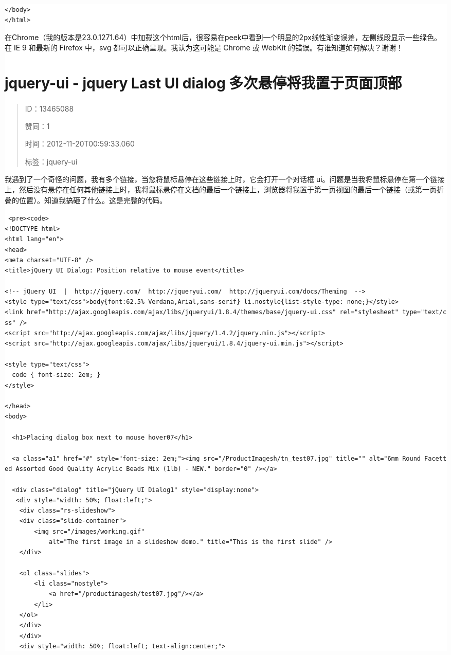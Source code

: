 ```
</body>
</html> 
```

在Chrome（我的版本是23.0.1271.64）中加载这个html后，很容易在peek中看到一个明显的2px线性渐变误差，左侧线段显示一些绿色。在 IE 9 和最新的 Firefox 中，svg 都可以正确呈现。我认为这可能是 Chrome 或 WebKit 的错误。有谁知道如何解决？谢谢！

# jquery-ui - jquery Last UI dialog 多次悬停将我置于页面顶部

> ID：13465088
> 
> 赞同：1
> 
> 时间：2012-11-20T00:59:33.060
> 
> 标签：jquery-ui

我遇到了一个奇怪的问题，我有多个链接，当您将鼠标悬停在这些链接上时，它会打开一个对话框 ui。问题是当我将鼠标悬停在第一个链接上，然后没有悬停在任何其他链接上时，我将鼠标悬停在文档的最后一个链接上，浏览器将我置于第一页视图的最后一个链接（或第一页折叠的位置）。知道我搞砸了什么。这是完整的代码。

```
 <pre><code>
<!DOCTYPE html>
<html lang="en">
<head>
<meta charset="UTF-8" />
<title>jQuery UI Dialog: Position relative to mouse event</title>

<!-- jQuery UI  |  http://jquery.com/  http://jqueryui.com/  http://jqueryui.com/docs/Theming  -->
<style type="text/css">body{font:62.5% Verdana,Arial,sans-serif} li.nostyle{list-style-type: none;}</style>
<link href="http://ajax.googleapis.com/ajax/libs/jqueryui/1.8.4/themes/base/jquery-ui.css" rel="stylesheet" type="text/css" />
<script src="http://ajax.googleapis.com/ajax/libs/jquery/1.4.2/jquery.min.js"></script>
<script src="http://ajax.googleapis.com/ajax/libs/jqueryui/1.8.4/jquery-ui.min.js"></script>

<style type="text/css">
  code { font-size: 2em; }
</style>

</head>
<body>

  <h1>Placing dialog box next to mouse hover07</h1>

  <a class="a1" href="#" style="font-size: 2em;"><img src="/ProductImagesh/tn_test07.jpg" title="" alt="6mm Round Facetted Assorted Good Quality Acrylic Beads Mix (1lb) - NEW." border="0" /></a>

  <div class="dialog" title="jQuery UI Dialog1" style="display:none">
   <div style="width: 50%; float:left;">
    <div class="rs-slideshow">
    <div class="slide-container">
        <img src="/images/working.gif"
            alt="The first image in a slideshow demo." title="This is the first slide" />
    </div>

    <ol class="slides">
        <li class="nostyle">
            <a href="/productimagesh/test07.jpg"/></a>
        </li>
    </ol>
    </div>
    </div>
    <div style="width: 50%; float:left; text-align:center;">
```